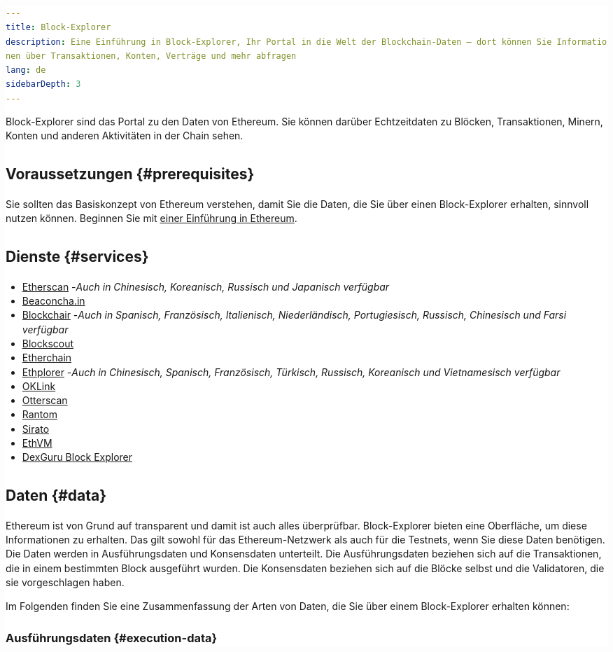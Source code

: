 ```yaml
---
title: Block-Explorer
description: Eine Einführung in Block-Explorer, Ihr Portal in die Welt der Blockchain-Daten – dort können Sie Informationen über Transaktionen, Konten, Verträge und mehr abfragen
lang: de
sidebarDepth: 3
---
```


Block-Explorer sind das Portal zu den Daten von Ethereum. Sie können darüber Echtzeitdaten zu Blöcken, Transaktionen, Minern, Konten und anderen Aktivitäten in der Chain sehen.

## Voraussetzungen {#prerequisites}

Sie sollten das Basiskonzept von Ethereum verstehen, damit Sie die Daten, die Sie über einen Block-Explorer erhalten, sinnvoll nutzen können. Beginnen Sie mit [einer Einführung in Ethereum](/developers/docs/intro-to-ethereum/).

## Dienste {#services}

- [Etherscan](https://etherscan.io/) -_Auch in Chinesisch, Koreanisch, Russisch und Japanisch verfügbar_
- [Beaconcha.in](https://beaconcha.in/)
- [Blockchair](https://blockchair.com/ethereum) -_Auch in Spanisch, Französisch, Italienisch, Niederländisch, Portugiesisch, Russisch, Chinesisch und Farsi verfügbar_
- [Blockscout](https://blockscout.com/)
- [Etherchain](https://www.etherchain.org/)
- [Ethplorer](https://ethplorer.io/) -_Auch in Chinesisch, Spanisch, Französisch, Türkisch, Russisch, Koreanisch und Vietnamesisch verfügbar_
- [OKLink](https://www.oklink.com/eth)
- [Otterscan](https://otterscan.io/)
- [Rantom](https://rantom.app/)
- [Sirato](https://www.web3labs.com/sirato)
- [EthVM](https://www.ethvm.com/)
- [DexGuru Block Explorer](https://ethereum.dex.guru/)

## Daten {#data}

Ethereum ist von Grund auf transparent und damit ist auch alles überprüfbar. Block-Explorer bieten eine Oberfläche, um diese Informationen zu erhalten. Das gilt sowohl für das Ethereum-Netzwerk als auch für die Testnets, wenn Sie diese Daten benötigen. Die Daten werden in Ausführungsdaten und Konsensdaten unterteilt. Die Ausführungsdaten beziehen sich auf die Transaktionen, die in einem bestimmten Block ausgeführt wurden. Die Konsensdaten beziehen sich auf die Blöcke selbst und die Validatoren, die sie vorgeschlagen haben.

Im Folgenden finden Sie eine Zusammenfassung der Arten von Daten, die Sie über einem Block-Explorer erhalten können:

### Ausführungsdaten {#execution-data}
